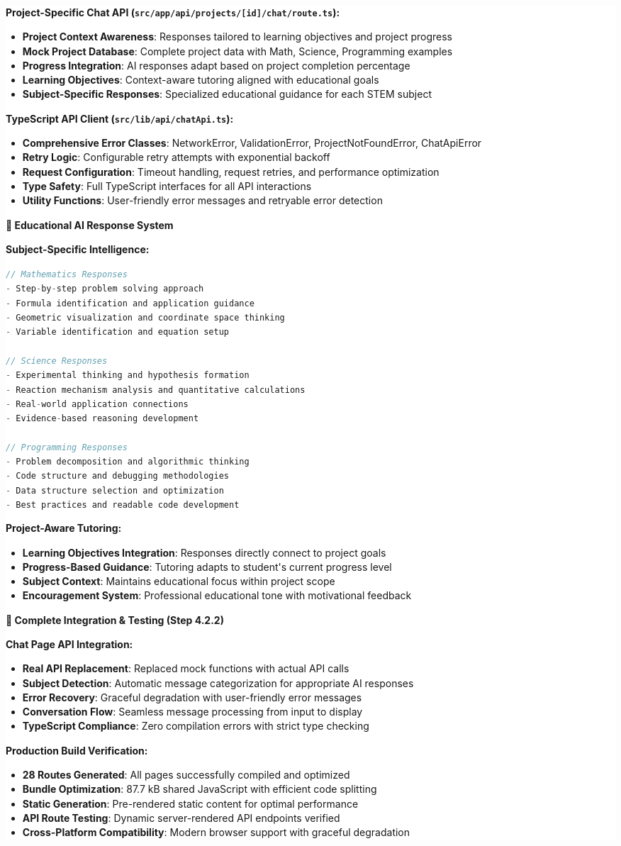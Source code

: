 **Project-Specific Chat API (`src/app/api/projects/[id]/chat/route.ts`):**
- **Project Context Awareness**: Responses tailored to learning objectives and project progress
- **Mock Project Database**: Complete project data with Math, Science, Programming examples
- **Progress Integration**: AI responses adapt based on project completion percentage
- **Learning Objectives**: Context-aware tutoring aligned with educational goals
- **Subject-Specific Responses**: Specialized educational guidance for each STEM subject

**TypeScript API Client (`src/lib/api/chatApi.ts`):**
- **Comprehensive Error Classes**: NetworkError, ValidationError, ProjectNotFoundError, ChatApiError
- **Retry Logic**: Configurable retry attempts with exponential backoff
- **Request Configuration**: Timeout handling, request retries, and performance optimization
- **Type Safety**: Full TypeScript interfaces for all API interactions
- **Utility Functions**: User-friendly error messages and retryable error detection

**🎨 Educational AI Response System**

**Subject-Specific Intelligence:**
```typescript
// Mathematics Responses
- Step-by-step problem solving approach
- Formula identification and application guidance
- Geometric visualization and coordinate space thinking
- Variable identification and equation setup

// Science Responses
- Experimental thinking and hypothesis formation
- Reaction mechanism analysis and quantitative calculations
- Real-world application connections
- Evidence-based reasoning development

// Programming Responses
- Problem decomposition and algorithmic thinking
- Code structure and debugging methodologies
- Data structure selection and optimization
- Best practices and readable code development
```

**Project-Aware Tutoring:**
- **Learning Objectives Integration**: Responses directly connect to project goals
- **Progress-Based Guidance**: Tutoring adapts to student's current progress level
- **Subject Context**: Maintains educational focus within project scope
- **Encouragement System**: Professional educational tone with motivational feedback

**🔧 Complete Integration & Testing (Step 4.2.2)**

**Chat Page API Integration:**
- **Real API Replacement**: Replaced mock functions with actual API calls
- **Subject Detection**: Automatic message categorization for appropriate AI responses
- **Error Recovery**: Graceful degradation with user-friendly error messages
- **Conversation Flow**: Seamless message processing from input to display
- **TypeScript Compliance**: Zero compilation errors with strict type checking

**Production Build Verification:**
- **28 Routes Generated**: All pages successfully compiled and optimized
- **Bundle Optimization**: 87.7 kB shared JavaScript with efficient code splitting
- **Static Generation**: Pre-rendered static content for optimal performance
- **API Route Testing**: Dynamic server-rendered API endpoints verified
- **Cross-Platform Compatibility**: Modern browser support with graceful degradation
